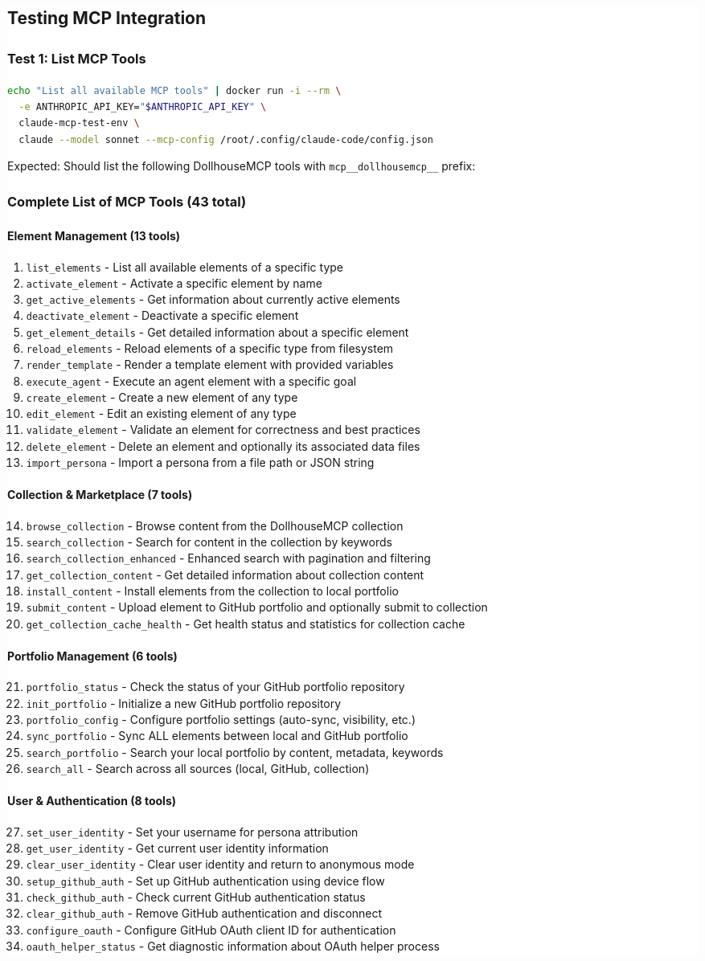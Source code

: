 ## Testing MCP Integration

### Test 1: List MCP Tools
```bash
echo "List all available MCP tools" | docker run -i --rm \
  -e ANTHROPIC_API_KEY="$ANTHROPIC_API_KEY" \
  claude-mcp-test-env \
  claude --model sonnet --mcp-config /root/.config/claude-code/config.json
```

Expected: Should list the following DollhouseMCP tools with `mcp__dollhousemcp__` prefix:

### Complete List of MCP Tools (43 total)

#### Element Management (13 tools)
1. `list_elements` - List all available elements of a specific type
2. `activate_element` - Activate a specific element by name
3. `get_active_elements` - Get information about currently active elements
4. `deactivate_element` - Deactivate a specific element
5. `get_element_details` - Get detailed information about a specific element
6. `reload_elements` - Reload elements of a specific type from filesystem
7. `render_template` - Render a template element with provided variables
8. `execute_agent` - Execute an agent element with a specific goal
9. `create_element` - Create a new element of any type
10. `edit_element` - Edit an existing element of any type
11. `validate_element` - Validate an element for correctness and best practices
12. `delete_element` - Delete an element and optionally its associated data files
13. `import_persona` - Import a persona from a file path or JSON string

#### Collection & Marketplace (7 tools)
14. `browse_collection` - Browse content from the DollhouseMCP collection
15. `search_collection` - Search for content in the collection by keywords
16. `search_collection_enhanced` - Enhanced search with pagination and filtering
17. `get_collection_content` - Get detailed information about collection content
18. `install_content` - Install elements from the collection to local portfolio
19. `submit_content` - Upload element to GitHub portfolio and optionally submit to collection
20. `get_collection_cache_health` - Get health status and statistics for collection cache

#### Portfolio Management (6 tools)
21. `portfolio_status` - Check the status of your GitHub portfolio repository
22. `init_portfolio` - Initialize a new GitHub portfolio repository
23. `portfolio_config` - Configure portfolio settings (auto-sync, visibility, etc.)
24. `sync_portfolio` - Sync ALL elements between local and GitHub portfolio
25. `search_portfolio` - Search your local portfolio by content, metadata, keywords
26. `search_all` - Search across all sources (local, GitHub, collection)

#### User & Authentication (8 tools)
27. `set_user_identity` - Set your username for persona attribution
28. `get_user_identity` - Get current user identity information
29. `clear_user_identity` - Clear user identity and return to anonymous mode
30. `setup_github_auth` - Set up GitHub authentication using device flow
31. `check_github_auth` - Check current GitHub authentication status
32. `clear_github_auth` - Remove GitHub authentication and disconnect
33. `configure_oauth` - Configure GitHub OAuth client ID for authentication
34. `oauth_helper_status` - Get diagnostic information about OAuth helper process
